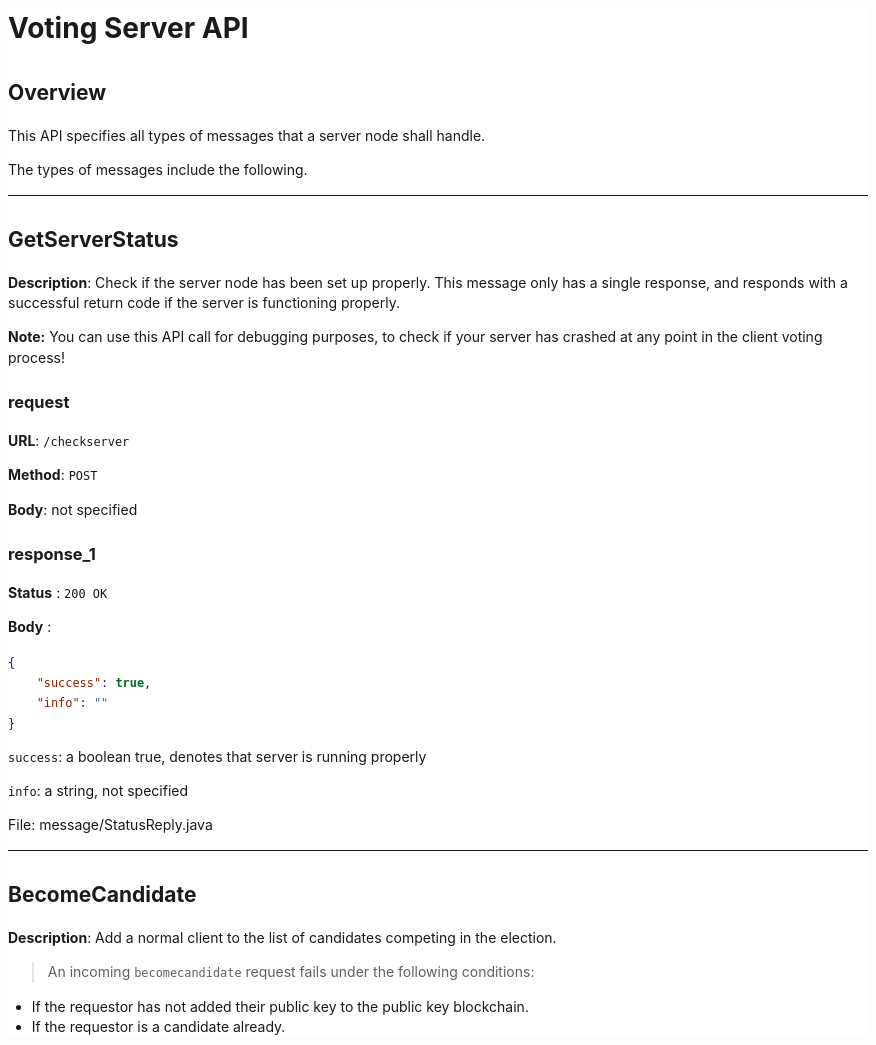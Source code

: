 # Voting Server API

## Overview

This API specifies all types of messages that a server node shall handle.


The types of messages include the following.

------

## GetServerStatus

**Description**: Check if the server node has been set up properly. This message only has a single response, and responds with a successful return code if the server is functioning properly.

**Note:** You can use this API call for debugging purposes, to check if your server has crashed at any point in the client voting process!

### request


**URL**: `/checkserver`

**Method**: `POST`

**Body**: not specified

### response_1

**Status** : `200 OK`

**Body** :

```json
{
    "success": true,
    "info": ""
}
```
`success`: a boolean true, denotes that server is running properly

`info`: a string, not specified

File: message/StatusReply.java

------

## BecomeCandidate

**Description**: Add a normal client to the list of candidates competing in the election.

> An incoming `becomecandidate` request fails under the following conditions:
- If the requestor has not added their public key to the public key blockchain.
- If the requestor is a candidate already.
